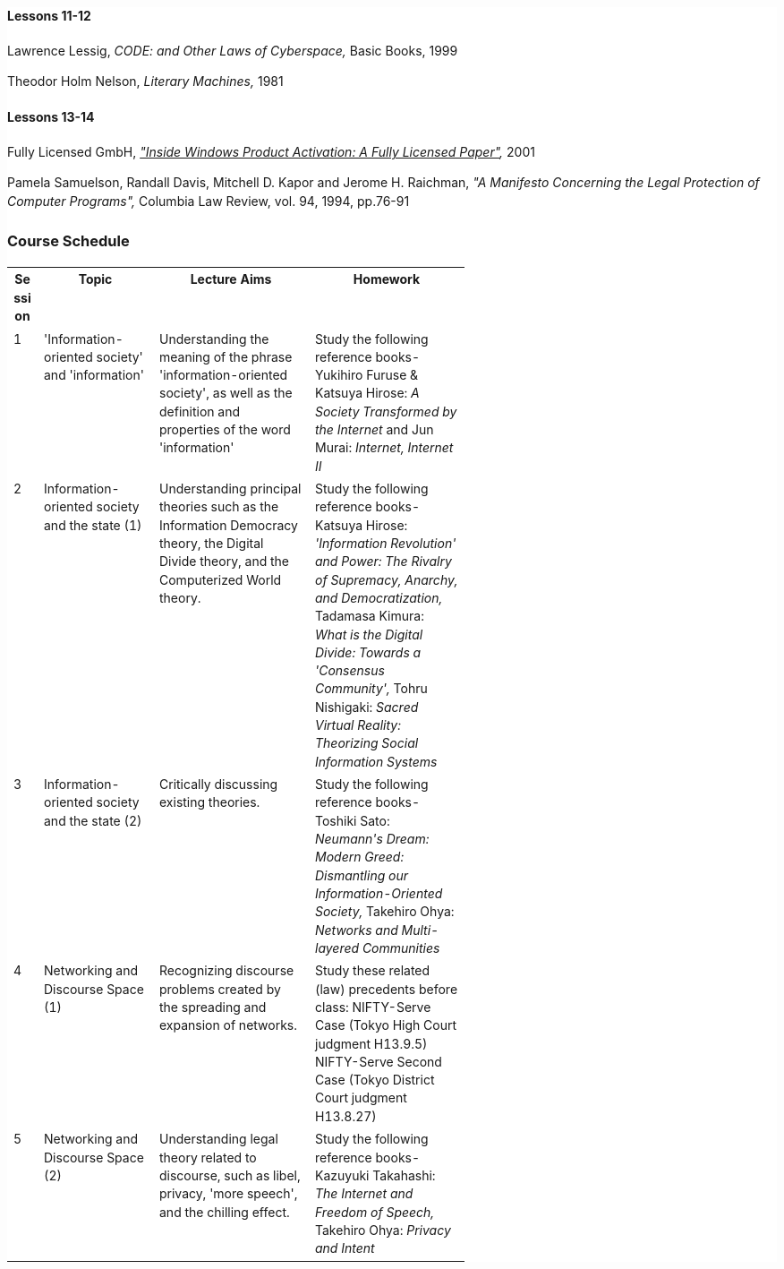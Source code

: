 #### Lessons 11-12

Lawrence Lessig, <cite>CODE: and Other Laws of Cyberspace,</cite> Basic Books, 1999

Theodor Holm Nelson, <cite>Literary Machines,</cite> 1981

#### Lessons 13-14

Fully Licensed GmbH, <cite><a href=" http://www.licenturion.com" target="_blank">"Inside Windows Product Activation: A Fully Licensed Paper"</a>,</cite> 2001

Pamela Samuelson, Randall Davis, Mitchell D. Kapor and Jerome H. Raichman, <cite>"A Manifesto Concerning the Legal Protection of Computer Programs",</cite> Columbia Law Review, vol. 94, 1994, pp.76-91

<h3>Course Schedule</h3>
<table class="basic" wid/td="455">
<tr>
<th width="20" class="center">Session</th>
<th width="115" class="center">Topic</th>
<th width="160" class="center">Lecture Aims</th>
<th width="160" class="center">Homework</th>
</tr>
<tr>
<td width="20" class="center">1</td>
<td width="115">'Information-oriented society' and 'information'</td>
<td width="160">Understanding the meaning of the phrase 'information-oriented society', as well as the definition and properties of the word 'information'</td>
<td width="160">Study the following reference books- Yukihiro Furuse & Katsuya Hirose: <i>A Society Transformed by the Internet</i> and Jun Murai: <i>Internet, Internet II</i></td>
</tr>
<tr>
<td width="20" class="center">2</td>
<td width="115">Information-oriented society and the state (1)</td>
<td width="160">Understanding principal theories such as the Information Democracy theory, the Digital Divide theory, and the Computerized World theory.  </td>
<td width="160">Study the following reference books- Katsuya Hirose: <i>'Information Revolution' and Power: The Rivalry of Supremacy, Anarchy, and Democratization,</i> Tadamasa Kimura: <i>What is the Digital Divide: Towards a 'Consensus Community',</i> Tohru Nishigaki: <i>Sacred Virtual Reality: Theorizing Social Information Systems</i></td>
</tr>
<tr>
<td width="20" class="center">3</td>
<td width="115">Information-oriented society and the state (2)</td>
<td width="160">Critically discussing existing theories.</td>
<td width="160">Study the following reference books- Toshiki Sato: <i>Neumann's Dream: Modern Greed: Dismantling our Information-Oriented Society,</i> Takehiro Ohya: <i>Networks and Multi-layered Communities</i> </td>
</tr>
<tr>
<td width="20" class="center">4</td>
<td width="115">Networking and Discourse Space (1)</td>
<td width="160">Recognizing discourse problems created by the spreading and expansion of networks.</td>
<td width="160">Study these related (law) precedents before class: NIFTY-Serve Case (Tokyo High Court judgment H13.9.5) NIFTY-Serve Second Case (Tokyo District Court judgment H13.8.27)
</td>
</tr>
<tr>
<td width="20" class="center">5</td>
<td width="115">Networking and Discourse Space (2)</td>
<td width="160">Understanding legal theory related to discourse, such as libel, privacy, 'more speech', and the chilling effect.</td>
<td width="160">Study the following reference books- Kazuyuki Takahashi: <i>The Internet and Freedom of Speech,</i> Takehiro Ohya: <i>Privacy and Intent</i> </td>